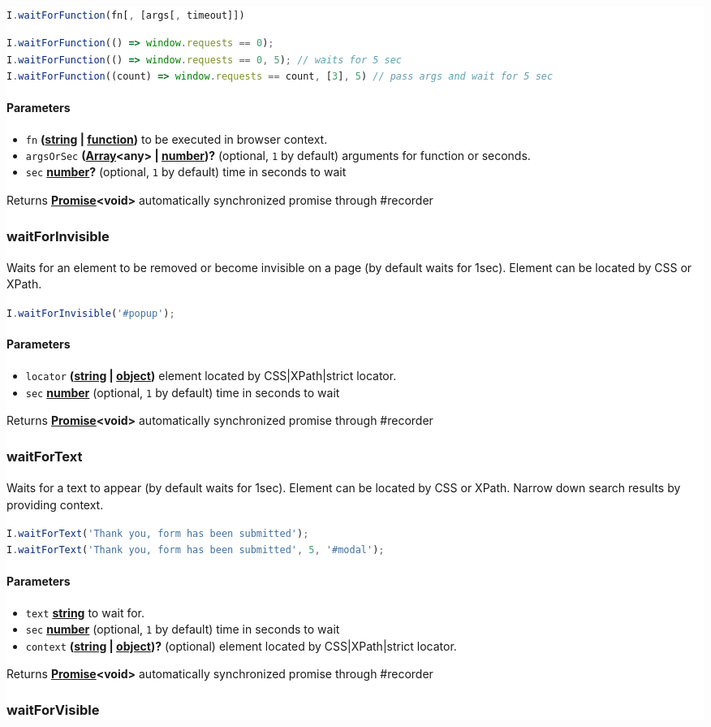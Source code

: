 ```js
I.waitForFunction(fn[, [args[, timeout]])
```

```js
I.waitForFunction(() => window.requests == 0);
I.waitForFunction(() => window.requests == 0, 5); // waits for 5 sec
I.waitForFunction((count) => window.requests == count, [3], 5) // pass args and wait for 5 sec
```

#### Parameters

-   `fn` **([string][3] | [function][8])** to be executed in browser context.
-   `argsOrSec` **([Array][10]&lt;any> | [number][11])?** (optional, `1` by default) arguments for function or seconds. 
-   `sec` **[number][11]?** (optional, `1` by default) time in seconds to wait 

Returns **[Promise][5]&lt;void>** automatically synchronized promise through #recorder

### waitForInvisible

Waits for an element to be removed or become invisible on a page (by default waits for 1sec).
Element can be located by CSS or XPath.

```js
I.waitForInvisible('#popup');
```

#### Parameters

-   `locator` **([string][3] | [object][4])** element located by CSS|XPath|strict locator.
-   `sec` **[number][11]** (optional, `1` by default) time in seconds to wait 

Returns **[Promise][5]&lt;void>** automatically synchronized promise through #recorder

### waitForText

Waits for a text to appear (by default waits for 1sec).
Element can be located by CSS or XPath.
Narrow down search results by providing context.

```js
I.waitForText('Thank you, form has been submitted');
I.waitForText('Thank you, form has been submitted', 5, '#modal');
```

#### Parameters

-   `text` **[string][3]** to wait for.
-   `sec` **[number][11]** (optional, `1` by default) time in seconds to wait 
-   `context` **([string][3] | [object][4])?** (optional) element located by CSS|XPath|strict locator. 

Returns **[Promise][5]&lt;void>** automatically synchronized promise through #recorder

### waitForVisible


[1]: https://github.com/segmentio/nightmare
[2]: https://github.com/segmentio/nightmare#api
[3]: https://developer.mozilla.org/docs/Web/JavaScript/Reference/Global_Objects/String
[4]: https://developer.mozilla.org/docs/Web/JavaScript/Reference/Global_Objects/Object
[5]: https://developer.mozilla.org/docs/Web/JavaScript/Reference/Global_Objects/Promise
[6]: https://github.com/rosshinkley/nightmare-upload#important-note-about-setting-file-upload-inputs
[7]: https://vuejs.org/v2/api/#Vue-nextTick
[8]: https://developer.mozilla.org/docs/Web/JavaScript/Reference/Statements/function
[9]: https://github.com/segmentio/nightmare#evaluatefn-arg1-arg2
[10]: https://developer.mozilla.org/docs/Web/JavaScript/Reference/Global_Objects/Array
[11]: https://developer.mozilla.org/docs/Web/JavaScript/Reference/Global_Objects/Number
[12]: http://electron.atom.io/docs/api/web-contents/#webcontentssendinputeventevent
[13]: https://developer.mozilla.org/docs/Web/JavaScript/Reference/Global_Objects/Boolean
[14]: https://github.com/segmentio/nightmare/blob/master/Readme.md#cookiessetcookie
[15]: http://electron.atom.io/docs/api/web-contents/#contentssendinputeventevent